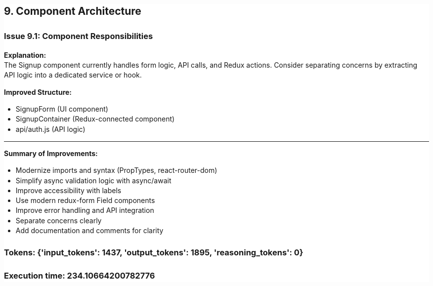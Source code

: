 
## 9. Component Architecture

### Issue 9.1: Component Responsibilities
**Explanation:**  
The Signup component currently handles form logic, API calls, and Redux actions. Consider separating concerns by extracting API logic into a dedicated service or hook.

**Improved Structure:**
- SignupForm (UI component)
- SignupContainer (Redux-connected component)
- api/auth.js (API logic)

---

**Summary of Improvements:**
- Modernize imports and syntax (PropTypes, react-router-dom)
- Simplify async validation logic with async/await
- Improve accessibility with labels
- Use modern redux-form Field components
- Improve error handling and API integration
- Separate concerns clearly
- Add documentation and comments for clarity

### Tokens: {'input_tokens': 1437, 'output_tokens': 1895, 'reasoning_tokens': 0}
### Execution time: 234.10664200782776
